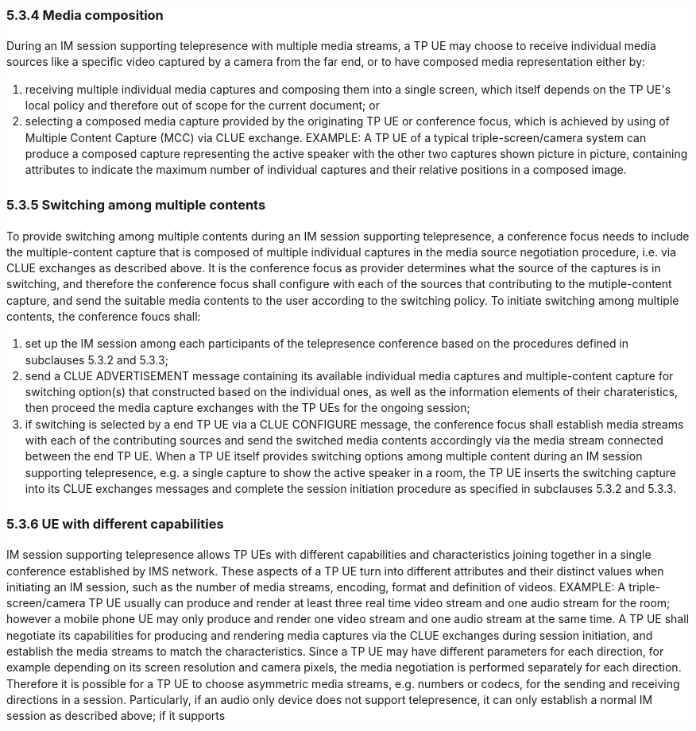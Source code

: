 ### 5.3.4 Media composition
During an IM session supporting telepresence with multiple media streams, a TP
UE may choose to receive individual media sources like a specific video
captured by a camera from the far end, or to have composed media
representation either by:
1) receiving multiple individual media captures and composing them into a
single screen, which itself depends on the TP UE\'s local policy and therefore
out of scope for the current document; or
2) selecting a composed media capture provided by the originating TP UE or
conference focus, which is achieved by using of Multiple Content Capture (MCC)
via CLUE exchange.
EXAMPLE: A TP UE of a typical triple-screen/camera system can produce a
composed capture representing the active speaker with the other two captures
shown picture in picture, containing attributes to indicate the maximum number
of individual captures and their relative positions in a composed image.
### 5.3.5 Switching among multiple contents
To provide switching among multiple contents during an IM session supporting
telepresence, a conference focus needs to include the multiple-content capture
that is composed of multiple individual captures in the media source
negotiation procedure, i.e. via CLUE exchanges as described above. It is the
conference focus as provider determines what the source of the captures is in
switching, and therefore the conference focus shall configure with each of the
sources that contributing to the mutiple-content capture, and send the
suitable media contents to the user according to the switching policy.
To initiate switching among multiple contents, the conference foucs shall:
1) set up the IM session among each participants of the telepresence
conference based on the procedures defined in subclauses 5.3.2 and 5.3.3;
2) send a CLUE ADVERTISEMENT message containing its available individual media
captures and multiple-content capture for switching option(s) that constructed
based on the individual ones, as well as the information elements of their
charateristics, then proceed the media capture exchanges with the TP UEs for
the ongoing session;
3) if switching is selected by a end TP UE via a CLUE CONFIGURE message, the
conference focus shall establish media streams with each of the contributing
sources and send the switched media contents accordingly via the media stream
connected between the end TP UE.
When a TP UE itself provides switching options among multiple content during
an IM session supporting telepresence, e.g. a single capture to show the
active speaker in a room, the TP UE inserts the switching capture into its
CLUE exchanges messages and complete the session initiation procedure as
specified in subclauses 5.3.2 and 5.3.3.
### 5.3.6 UE with different capabilities
IM session supporting telepresence allows TP UEs with different capabilities
and characteristics joining together in a single conference established by IMS
network. These aspects of a TP UE turn into different attributes and their
distinct values when initiating an IM session, such as the number of media
streams, encoding, format and definition of videos.
EXAMPLE: A triple-screen/camera TP UE usually can produce and render at least
three real time video stream and one audio stream for the room; however a
mobile phone UE may only produce and render one video stream and one audio
stream at the same time.
A TP UE shall negotiate its capabilities for producing and rendering media
captures via the CLUE exchanges during session initiation, and establish the
media streams to match the characteristics. Since a TP UE may have different
parameters for each direction, for example depending on its screen resolution
and camera pixels, the media negotiation is performed separately for each
direction. Therefore it is possible for a TP UE to choose asymmetric media
streams, e.g. numbers or codecs, for the sending and receiving directions in a
session.
Particularly, if an audio only device does not support telepresence, it can
only establish a normal IM session as described above; if it supports